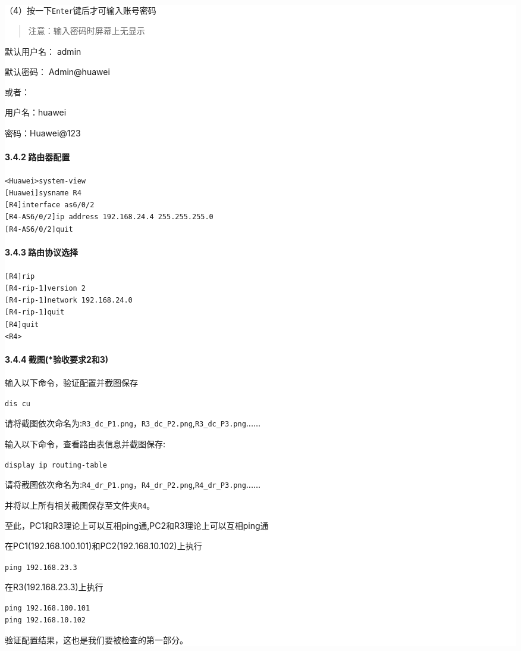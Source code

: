 （4）按一下`Enter`键后才可输入账号密码

> 注意：输入密码时屏幕上无显示

默认用户名： admin

默认密码： Admin@huawei

或者：

用户名：huawei

密码：Huawei@123

#### 3.4.2 路由器配置

```
<Huawei>system-view      
[Huawei]sysname R4          
[R4]interface as6/0/2      
[R4-AS6/0/2]ip address 192.168.24.4 255.255.255.0
[R4-AS6/0/2]quit
```

#### 3.4.3 路由协议选择

```
[R4]rip
[R4-rip-1]version 2
[R4-rip-1]network 192.168.24.0
[R4-rip-1]quit
[R4]quit
<R4>  
```

#### 3.4.4 截图(*验收要求2和3)

输入以下命令，验证配置并截图保存

```
dis cu
```

请将截图依次命名为:`R3_dc_P1.png`，`R3_dc_P2.png`,`R3_dc_P3.png`......

输入以下命令，查看路由表信息并截图保存:

```
display ip routing-table
```

请将截图依次命名为:`R4_dr_P1.png`，`R4_dr_P2.png`,`R4_dr_P3.png`......

并将以上所有相关截图保存至文件夹`R4`。



至此，PC1和R3理论上可以互相ping通,PC2和R3理论上可以互相ping通

在PC1(192.168.100.101)和PC2(192.168.10.102)上执行

```
ping 192.168.23.3
```

在R3(192.168.23.3)上执行

```
ping 192.168.100.101
ping 192.168.10.102
```

验证配置结果，这也是我们要被检查的第一部分。

